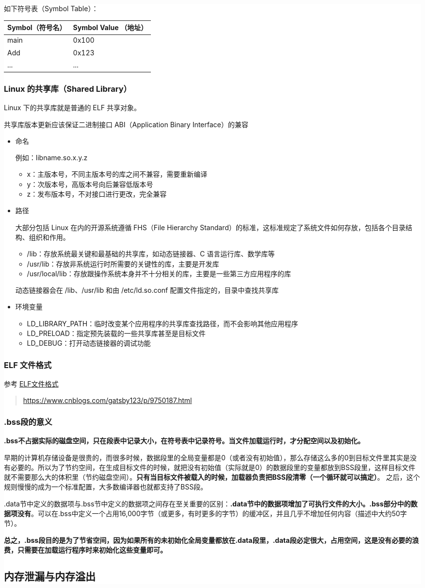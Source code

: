 如下符号表（Symbol Table）：

Symbol（符号名）|	Symbol Value （地址）
---|---
main|	0x100
Add|	0x123
...|	...

### Linux 的共享库（Shared Library）

Linux 下的共享库就是普通的 ELF 共享对象。

共享库版本更新应该保证二进制接口 ABI（Application Binary Interface）的兼容

* 命名

    例如：libname.so.x.y.z
    * x：主版本号，不同主版本号的库之间不兼容，需要重新编译
    * y：次版本号，高版本号向后兼容低版本号
    * z：发布版本号，不对接口进行更改，完全兼容

* 路径

    大部分包括 Linux 在内的开源系统遵循 FHS（File Hierarchy Standard）的标准，这标准规定了系统文件如何存放，包括各个目录结构、组织和作用。

    * /lib：存放系统最关键和最基础的共享库，如动态链接器、C 语言运行库、数学库等
    * /usr/lib：存放非系统运行时所需要的关键性的库，主要是开发库
    * /usr/local/lib：存放跟操作系统本身并不十分相关的库，主要是一些第三方应用程序的库

    动态链接器会在 /lib、/usr/lib 和由 /etc/ld.so.conf 配置文件指定的，目录中查找共享库

* 环境变量

    * LD_LIBRARY_PATH：临时改变某个应用程序的共享库查找路径，而不会影响其他应用程序
    * LD_PRELOAD：指定预先装载的一些共享库甚至是目标文件
    * LD_DEBUG：打开动态链接器的调试功能

### ELF 文件格式

参考 [ELF文件格式](./img/elf.png)

> https://www.cnblogs.com/gatsby123/p/9750187.html

### .bss段的意义

**.bss不占据实际的磁盘空间，只在段表中记录大小，在符号表中记录符号。当文件加载运行时，才分配空间以及初始化。**

早期的计算机存储设备是很贵的，而很多时候，数据段里的全局变量都是0（或者没有初始值），那么存储这么多的0到目标文件里其实是没有必要的。所以为了节约空间，在生成目标文件的时候，就把没有初始值（实际就是0）的数据段里的变量都放到BSS段里，这样目标文件就不需要那么大的体积里（节约磁盘空间）。**只有当目标文件被载入的时候，加载器负责把BSS段清零（一个循环就可以搞定）**。 之后，这个规则慢慢的成为一个标准配置，大多数编译器也就都支持了BSS段。

.data节中定义的数据项与.bss节中定义的数据项之间存在至关重要的区别：**.data节中的数据项增加了可执行文件的大小。.bss部分中的数据项没有**。可以在.bss中定义一个占用16,000字节（或更多，有时更多的字节）的缓冲区，并且几乎不增加任何内容（描述中大约50字节）。

**总之，.bss段目的是为了节省空间，因为如果所有的未初始化全局变量都放在.data段里，.data段必定很大，占用空间，这是没有必要的浪费，只需要在加载运行程序时来初始化这些变量即可。**

## 内存泄漏与内存溢出
